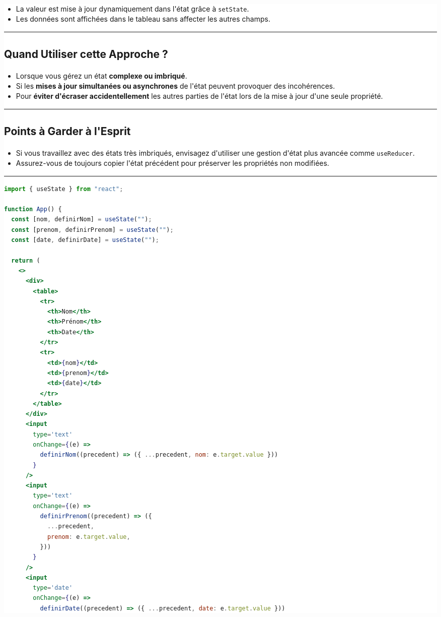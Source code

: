 - La valeur est mise à jour dynamiquement dans l'état grâce à `setState`.
- Les données sont affichées dans le tableau sans affecter les autres champs.

---

## Quand Utiliser cette Approche ?

- Lorsque vous gérez un état **complexe ou imbriqué**.
- Si les **mises à jour simultanées ou asynchrones** de l'état peuvent provoquer des incohérences.
- Pour **éviter d'écraser accidentellement** les autres parties de l'état lors de la mise à jour d'une seule propriété.

---

## Points à Garder à l'Esprit

- Si vous travaillez avec des états très imbriqués, envisagez d'utiliser une gestion d'état plus avancée comme `useReducer`.
- Assurez-vous de toujours copier l'état précédent pour préserver les propriétés non modifiées.

---

```jsx
import { useState } from "react";

function App() {
  const [nom, definirNom] = useState("");
  const [prenom, definirPrenom] = useState("");
  const [date, definirDate] = useState("");

  return (
    <>
      <div>
        <table>
          <tr>
            <th>Nom</th>
            <th>Prénom</th>
            <th>Date</th>
          </tr>
          <tr>
            <td>{nom}</td>
            <td>{prenom}</td>
            <td>{date}</td>
          </tr>
        </table>
      </div>
      <input
        type='text'
        onChange={(e) =>
          definirNom((precedent) => ({ ...precedent, nom: e.target.value }))
        }
      />
      <input
        type='text'
        onChange={(e) =>
          definirPrenom((precedent) => ({
            ...precedent,
            prenom: e.target.value,
          }))
        }
      />
      <input
        type='date'
        onChange={(e) =>
          definirDate((precedent) => ({ ...precedent, date: e.target.value }))
```

  [identifier]: evenement.target.value,
